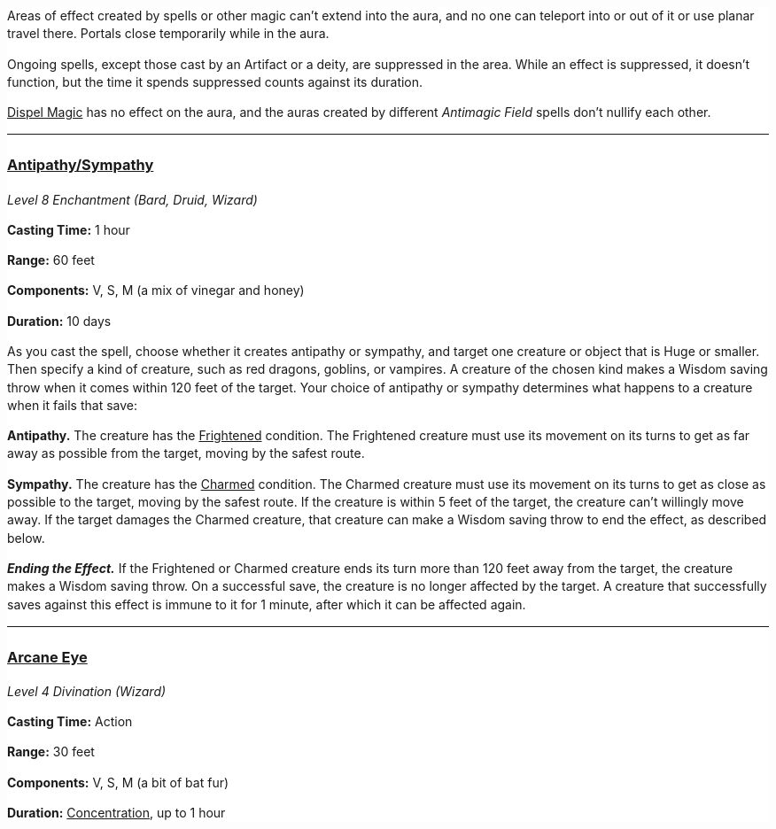 Areas of effect created by spells or other magic can’t extend into the aura, and no one can teleport into or out of it or use planar travel there. Portals close temporarily while in the aura.

Ongoing spells, except those cast by an Artifact or a deity, are suppressed in the area. While an effect is suppressed, it doesn’t function, but the time it spends suppressed counts against its duration.

[Dispel Magic](/spells/2619103-dispel-magic) has no effect on the aura, and the auras created by different _Antimagic Field_ spells don’t nullify each other.

- - -

### [](#AntipathySympathy)[Antipathy/Sympathy](/spells/2618862-antipathy-sympathy)

_Level 8 Enchantment (Bard, Druid, Wizard)_

**Casting Time:** 1 hour

**Range:** 60 feet

**Components:** V, S, M (a mix of vinegar and honey)

**Duration:** 10 days

As you cast the spell, choose whether it creates antipathy or sympathy, and target one creature or object that is Huge or smaller. Then specify a kind of creature, such as red dragons, goblins, or vampires. A creature of the chosen kind makes a Wisdom saving throw when it comes within 120 feet of the target. Your choice of antipathy or sympathy determines what happens to a creature when it fails that save:

**Antipathy.** The creature has the [Frightened](/sources/dnd/free-rules/rules-glossary#FrightenedCondition) condition. The Frightened creature must use its movement on its turns to get as far away as possible from the target, moving by the safest route.

**Sympathy.** The creature has the [Charmed](/sources/dnd/free-rules/rules-glossary#CharmedCondition) condition. The Charmed creature must use its movement on its turns to get as close as possible to the target, moving by the safest route. If the creature is within 5 feet of the target, the creature can’t willingly move away. If the target damages the Charmed creature, that creature can make a Wisdom saving throw to end the effect, as described below.

**_Ending the Effect._** If the Frightened or Charmed creature ends its turn more than 120 feet away from the target, the creature makes a Wisdom saving throw. On a successful save, the creature is no longer affected by the target. A creature that successfully saves against this effect is immune to it for 1 minute, after which it can be affected again.

- - -

### [](#ArcaneEye)[Arcane Eye](/spells/2618863-arcane-eye)

_Level 4 Divination (Wizard)_

**Casting Time:** Action

**Range:** 30 feet

**Components:** V, S, M (a bit of bat fur)

**Duration:** [Concentration](/sources/dnd/free-rules/rules-glossary#Concentration), up to 1 hour
